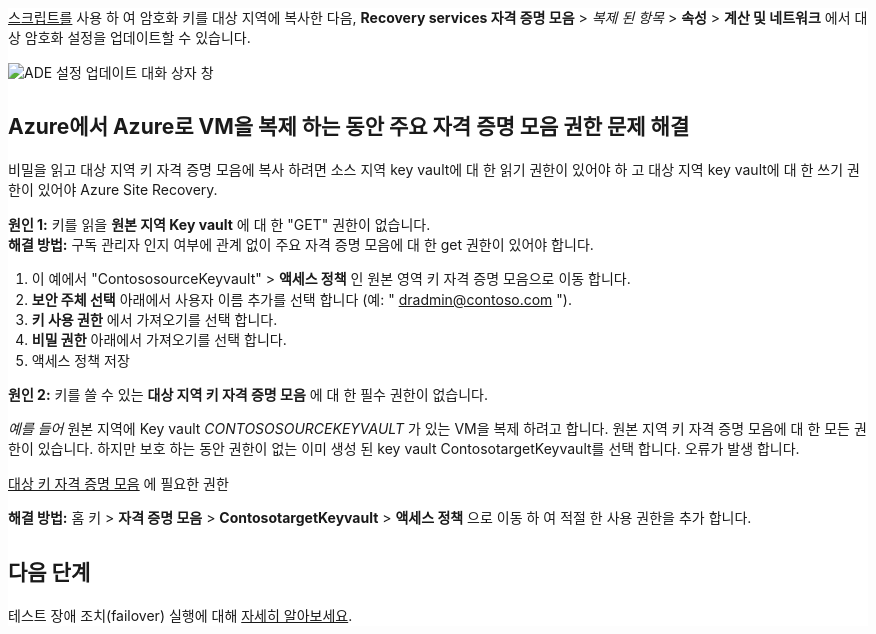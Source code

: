 [스크립트를](#copy-disk-encryption-keys-to-the-dr-region-by-using-the-powershell-script) 사용 하 여 암호화 키를 대상 지역에 복사한 다음, **Recovery services 자격 증명 모음**  >  *복제 된 항목*  >  **속성**  >  **계산 및 네트워크** 에서 대상 암호화 설정을 업데이트할 수 있습니다.

![ADE 설정 업데이트 대화 상자 창](./media/azure-to-azure-how-to-enable-replication-ade-vms/update-ade-settings.png)

## <a name="troubleshoot-key-vault-permission-issues-during--azure-to-azure-vm-replication"></a><a id="trusted-root-certificates-error-code-151066"></a>Azure에서 Azure로 VM을 복제 하는 동안 주요 자격 증명 모음 권한 문제 해결

비밀을 읽고 대상 지역 키 자격 증명 모음에 복사 하려면 소스 지역 key vault에 대 한 읽기 권한이 있어야 하 고 대상 지역 key vault에 대 한 쓰기 권한이 있어야 Azure Site Recovery. 

**원인 1:** 키를 읽을 **원본 지역 Key vault** 에 대 한 "GET" 권한이 없습니다. </br>
**해결 방법:** 구독 관리자 인지 여부에 관계 없이 주요 자격 증명 모음에 대 한 get 권한이 있어야 합니다.

1. 이 예에서 "ContososourceKeyvault" > **액세스 정책** 인 원본 영역 키 자격 증명 모음으로 이동 합니다. 
2. **보안 주체 선택** 아래에서 사용자 이름 추가를 선택 합니다 (예: " dradmin@contoso.com ").
3. **키 사용 권한** 에서 가져오기를 선택 합니다. 
4. **비밀 권한** 아래에서 가져오기를 선택 합니다. 
5. 액세스 정책 저장

**원인 2:** 키를 쓸 수 있는 **대상 지역 키 자격 증명 모음** 에 대 한 필수 권한이 없습니다. </br>

*예를 들어* 원본 지역에 Key vault *CONTOSOSOURCEKEYVAULT* 가 있는 VM을 복제 하려고 합니다.
원본 지역 키 자격 증명 모음에 대 한 모든 권한이 있습니다. 하지만 보호 하는 동안 권한이 없는 이미 생성 된 key vault ContosotargetKeyvault를 선택 합니다. 오류가 발생 합니다.

[대상 키 자격 증명 모음](#required-user-permissions) 에 필요한 권한

**해결 방법:** 홈 키   >  **자격 증명 모음**  >  **ContosotargetKeyvault**  >  **액세스 정책** 으로 이동 하 여 적절 한 사용 권한을 추가 합니다.

## <a name="next-steps"></a>다음 단계

테스트 장애 조치(failover) 실행에 대해 [자세히 알아보세요](site-recovery-test-failover-to-azure.md).
